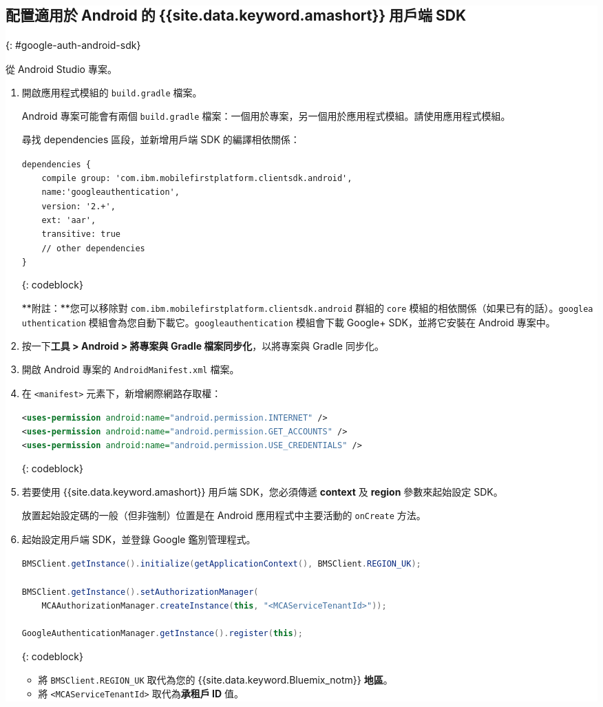 ## 配置適用於 Android 的 {{site.data.keyword.amashort}} 用戶端 SDK
{: #google-auth-android-sdk}

從 Android Studio 專案。

1. 開啟應用程式模組的 `build.gradle` 檔案。

	Android 專案可能會有兩個 `build.gradle` 檔案：一個用於專案，另一個用於應用程式模組。請使用應用程式模組。

	尋找 dependencies 區段，並新增用戶端 SDK 的編譯相依關係：

	```Gradle
	dependencies {
		compile group: 'com.ibm.mobilefirstplatform.clientsdk.android',    
        name:'googleauthentication',
        version: '2.+',
        ext: 'aar',
        transitive: true
    	// other dependencies  
	}
	```
	{: codeblock}

	**附註：**您可以移除對 `com.ibm.mobilefirstplatform.clientsdk.android` 群組的 `core` 模組的相依關係（如果已有的話）。`googleauthentication` 模組會為您自動下載它。`googleauthentication` 模組會下載 Google+ SDK，並將它安裝在 Android 專案中。

1. 按一下**工具 > Android > 將專案與 Gradle 檔案同步化**，以將專案與 Gradle 同步化。

1. 開啟 Android 專案的 `AndroidManifest.xml` 檔案。

1. 在 `<manifest>` 元素下，新增網際網路存取權：

	```XML
	<uses-permission android:name="android.permission.INTERNET" />
	<uses-permission android:name="android.permission.GET_ACCOUNTS" />
	<uses-permission android:name="android.permission.USE_CREDENTIALS" />
	```
	{: codeblock}

1. 若要使用 {{site.data.keyword.amashort}} 用戶端 SDK，您必須傳遞 **context** 及 **region** 參數來起始設定 SDK。

	放置起始設定碼的一般（但非強制）位置是在 Android 應用程式中主要活動的 `onCreate` 方法。

1. 起始設定用戶端 SDK，並登錄 Google 鑑別管理程式。

	```Java
	BMSClient.getInstance().initialize(getApplicationContext(), BMSClient.REGION_UK);

	BMSClient.getInstance().setAuthorizationManager(
		MCAAuthorizationManager.createInstance(this, "<MCAServiceTenantId>"));

	GoogleAuthenticationManager.getInstance().register(this);
	```
	{: codeblock}

	* 將 `BMSClient.REGION_UK` 取代為您的 {{site.data.keyword.Bluemix_notm}} **地區**。
	* 將 `<MCAServiceTenantId>` 取代為**承租戶 ID** 值。
